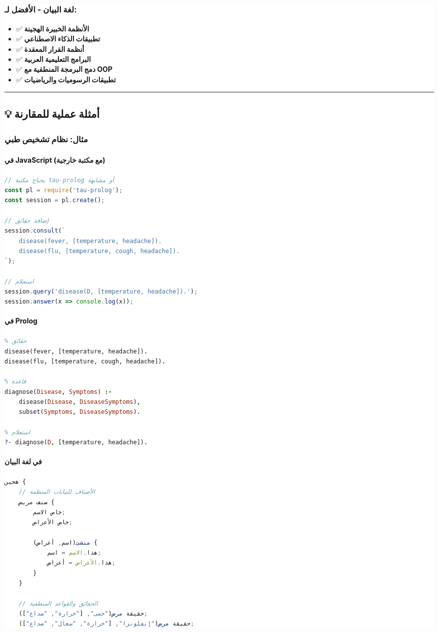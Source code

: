 ### لغة البيان - الأفضل لـ:
- ✅ **الأنظمة الخبيرة الهجينة**
- ✅ **تطبيقات الذكاء الاصطناعي**
- ✅ **أنظمة القرار المعقدة**
- ✅ **البرامج التعليمية العربية**
- ✅ **دمج البرمجة المنطقية مع OOP**
- ✅ **تطبيقات الرسوميات والرياضيات**

---

## 💡 أمثلة عملية للمقارنة

### مثال: نظام تشخيص طبي

#### في JavaScript (مع مكتبة خارجية)
```javascript
// يحتاج مكتبة tau-prolog أو مشابهة
const pl = require('tau-prolog');
const session = pl.create();

// إضافة حقائق
session.consult(`
    disease(fever, [temperature, headache]).
    disease(flu, [temperature, cough, headache]).
`);

// استعلام
session.query('disease(D, [temperature, headache]).');
session.answer(x => console.log(x));
```

#### في Prolog
```prolog
% حقائق
disease(fever, [temperature, headache]).
disease(flu, [temperature, cough, headache]).

% قاعدة
diagnose(Disease, Symptoms) :-
    disease(Disease, DiseaseSymptoms),
    subset(Symptoms, DiseaseSymptoms).

% استعلام
?- diagnose(D, [temperature, headache]).
```

#### في لغة البيان
```javascript
هجين {
    // الأصناف للبيانات المنظمة
    صنف مريض {
        خاص الاسم;
        خاص الأعراض;
        
        منشئ(اسم, أعراض) {
            هذا.الاسم = اسم;
            هذا.الأعراض = أعراض;
        }
    }
    
    // الحقائق والقواعد المنطقية
    حقيقة مرض("حمى", ["حرارة", "صداع"]);
    حقيقة مرض("إنفلونزا", ["حرارة", "سعال", "صداع"]);
```